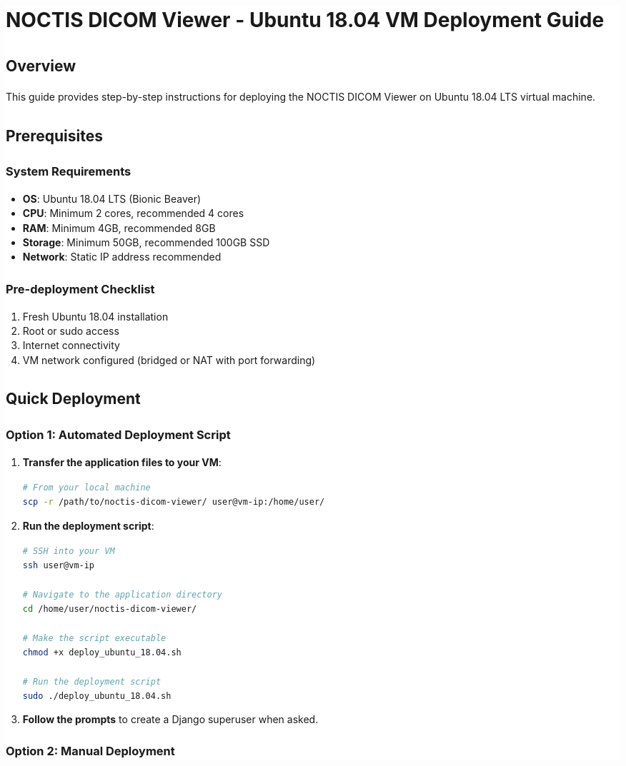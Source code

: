 # NOCTIS DICOM Viewer - Ubuntu 18.04 VM Deployment Guide

## Overview

This guide provides step-by-step instructions for deploying the NOCTIS DICOM Viewer on Ubuntu 18.04 LTS virtual machine.

## Prerequisites

### System Requirements
- **OS**: Ubuntu 18.04 LTS (Bionic Beaver)
- **CPU**: Minimum 2 cores, recommended 4 cores
- **RAM**: Minimum 4GB, recommended 8GB
- **Storage**: Minimum 50GB, recommended 100GB SSD
- **Network**: Static IP address recommended

### Pre-deployment Checklist
1. Fresh Ubuntu 18.04 installation
2. Root or sudo access
3. Internet connectivity
4. VM network configured (bridged or NAT with port forwarding)

## Quick Deployment

### Option 1: Automated Deployment Script

1. **Transfer the application files to your VM**:
   ```bash
   # From your local machine
   scp -r /path/to/noctis-dicom-viewer/ user@vm-ip:/home/user/
   ```

2. **Run the deployment script**:
   ```bash
   # SSH into your VM
   ssh user@vm-ip
   
   # Navigate to the application directory
   cd /home/user/noctis-dicom-viewer/
   
   # Make the script executable
   chmod +x deploy_ubuntu_18.04.sh
   
   # Run the deployment script
   sudo ./deploy_ubuntu_18.04.sh
   ```

3. **Follow the prompts** to create a Django superuser when asked.

### Option 2: Manual Deployment
